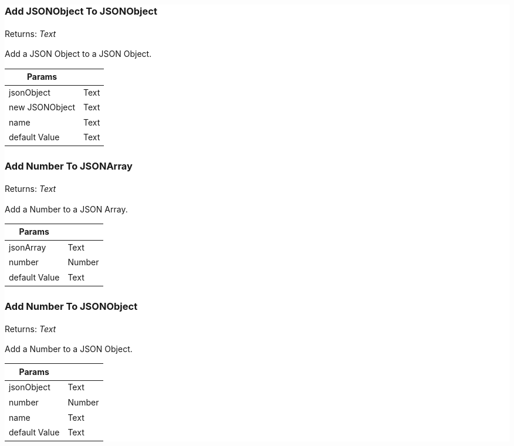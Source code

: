 
### Add JSONObject To JSONObject

<span class="chip chip-text">Returns: <i>Text</i></span> 

Add a JSON Object to a JSON Object.

<div class="block" ai2-block="method" not-rendered="true" value="%7B%22componentName%22:%20%22JSON%22,%20%22name%22:%20%22Add%20JSONObject%20To%20JSONObject%22,%20%22output%22:%20true,%20%22params%22:%20%5B%22jsonObject%22,%20%22new%20JSONObject%22,%20%22name%22,%20%22default%20Value%22%5D%7D"></div>


| Params | []() |
|--------|------|
|jsonObject|<span class="chip chip-text">Text</span>|
|new JSONObject|<span class="chip chip-text">Text</span>|
|name|<span class="chip chip-text">Text</span>|
|default Value|<span class="chip chip-text">Text</span>|


### Add Number To JSONArray

<span class="chip chip-text">Returns: <i>Text</i></span> 

Add a Number to a JSON Array.

<div class="block" ai2-block="method" not-rendered="true" value="%7B%22componentName%22:%20%22JSON%22,%20%22name%22:%20%22Add%20Number%20To%20JSONArray%22,%20%22output%22:%20true,%20%22params%22:%20%5B%22jsonArray%22,%20%22number%22,%20%22default%20Value%22%5D%7D"></div>


| Params | []() |
|--------|------|
|jsonArray|<span class="chip chip-text">Text</span>|
|number|<span class="chip chip-number">Number</span>|
|default Value|<span class="chip chip-text">Text</span>|


### Add Number To JSONObject

<span class="chip chip-text">Returns: <i>Text</i></span> 

Add a Number to a JSON Object.

<div class="block" ai2-block="method" not-rendered="true" value="%7B%22componentName%22:%20%22JSON%22,%20%22name%22:%20%22Add%20Number%20To%20JSONObject%22,%20%22output%22:%20true,%20%22params%22:%20%5B%22jsonObject%22,%20%22number%22,%20%22name%22,%20%22default%20Value%22%5D%7D"></div>


| Params | []() |
|--------|------|
|jsonObject|<span class="chip chip-text">Text</span>|
|number|<span class="chip chip-number">Number</span>|
|name|<span class="chip chip-text">Text</span>|
|default Value|<span class="chip chip-text">Text</span>|

